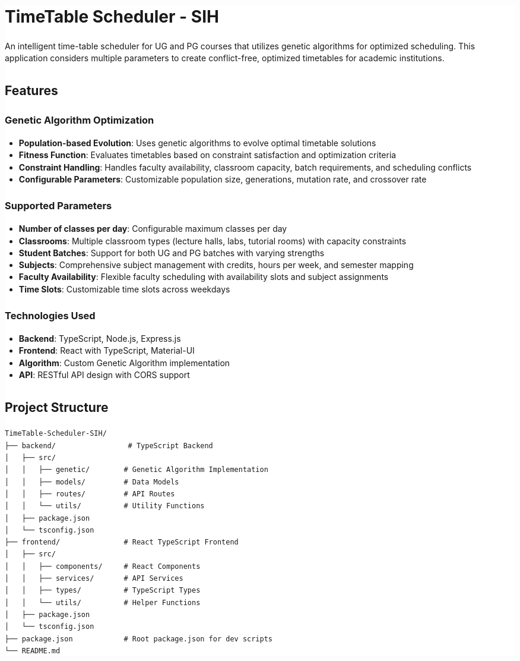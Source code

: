 # TimeTable Scheduler - SIH

An intelligent time-table scheduler for UG and PG courses that utilizes genetic algorithms for optimized scheduling. This application considers multiple parameters to create conflict-free, optimized timetables for academic institutions.

## Features

### Genetic Algorithm Optimization
- **Population-based Evolution**: Uses genetic algorithms to evolve optimal timetable solutions
- **Fitness Function**: Evaluates timetables based on constraint satisfaction and optimization criteria
- **Constraint Handling**: Handles faculty availability, classroom capacity, batch requirements, and scheduling conflicts
- **Configurable Parameters**: Customizable population size, generations, mutation rate, and crossover rate

### Supported Parameters
- **Number of classes per day**: Configurable maximum classes per day
- **Classrooms**: Multiple classroom types (lecture halls, labs, tutorial rooms) with capacity constraints
- **Student Batches**: Support for both UG and PG batches with varying strengths
- **Subjects**: Comprehensive subject management with credits, hours per week, and semester mapping
- **Faculty Availability**: Flexible faculty scheduling with availability slots and subject assignments
- **Time Slots**: Customizable time slots across weekdays

### Technologies Used
- **Backend**: TypeScript, Node.js, Express.js
- **Frontend**: React with TypeScript, Material-UI
- **Algorithm**: Custom Genetic Algorithm implementation
- **API**: RESTful API design with CORS support

## Project Structure

```
TimeTable-Scheduler-SIH/
├── backend/                 # TypeScript Backend
│   ├── src/
│   │   ├── genetic/        # Genetic Algorithm Implementation
│   │   ├── models/         # Data Models
│   │   ├── routes/         # API Routes
│   │   └── utils/          # Utility Functions
│   ├── package.json
│   └── tsconfig.json
├── frontend/               # React TypeScript Frontend
│   ├── src/
│   │   ├── components/     # React Components
│   │   ├── services/       # API Services
│   │   ├── types/          # TypeScript Types
│   │   └── utils/          # Helper Functions
│   ├── package.json
│   └── tsconfig.json
├── package.json            # Root package.json for dev scripts
└── README.md
```
